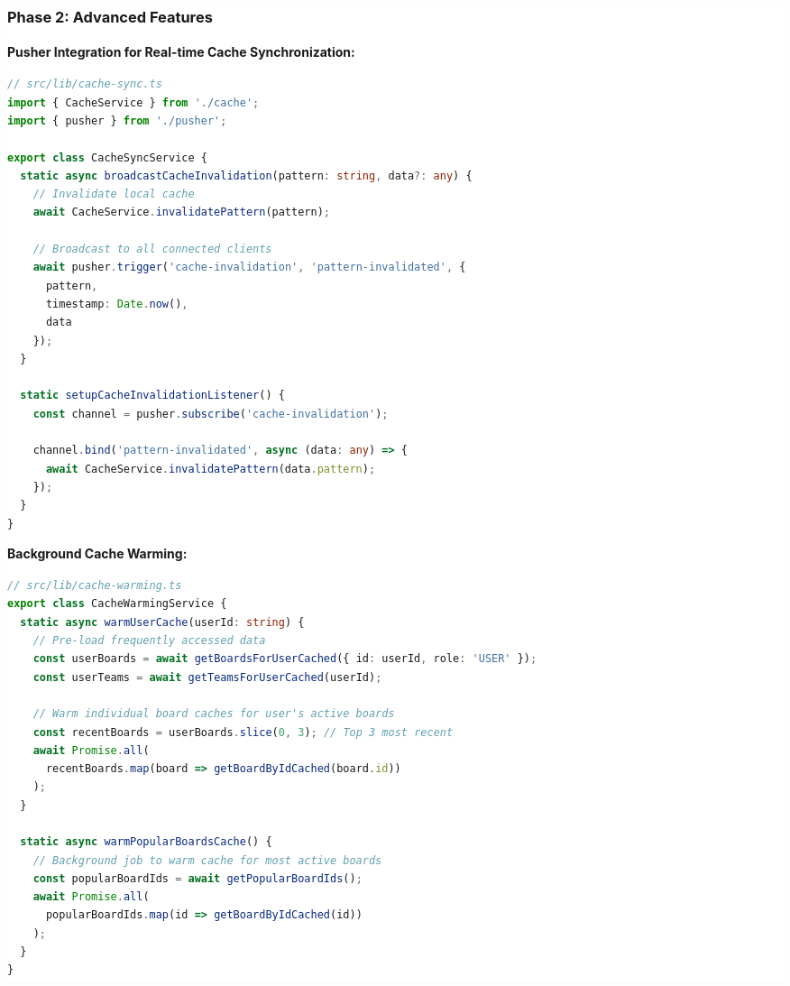 
### Phase 2: Advanced Features

**Pusher Integration for Real-time Cache Synchronization:**
```typescript
// src/lib/cache-sync.ts
import { CacheService } from './cache';
import { pusher } from './pusher';

export class CacheSyncService {
  static async broadcastCacheInvalidation(pattern: string, data?: any) {
    // Invalidate local cache
    await CacheService.invalidatePattern(pattern);
    
    // Broadcast to all connected clients
    await pusher.trigger('cache-invalidation', 'pattern-invalidated', {
      pattern,
      timestamp: Date.now(),
      data
    });
  }
  
  static setupCacheInvalidationListener() {
    const channel = pusher.subscribe('cache-invalidation');
    
    channel.bind('pattern-invalidated', async (data: any) => {
      await CacheService.invalidatePattern(data.pattern);
    });
  }
}
```

**Background Cache Warming:**
```typescript
// src/lib/cache-warming.ts
export class CacheWarmingService {
  static async warmUserCache(userId: string) {
    // Pre-load frequently accessed data
    const userBoards = await getBoardsForUserCached({ id: userId, role: 'USER' });
    const userTeams = await getTeamsForUserCached(userId);
    
    // Warm individual board caches for user's active boards
    const recentBoards = userBoards.slice(0, 3); // Top 3 most recent
    await Promise.all(
      recentBoards.map(board => getBoardByIdCached(board.id))
    );
  }
  
  static async warmPopularBoardsCache() {
    // Background job to warm cache for most active boards
    const popularBoardIds = await getPopularBoardIds();
    await Promise.all(
      popularBoardIds.map(id => getBoardByIdCached(id))
    );
  }
}
```
